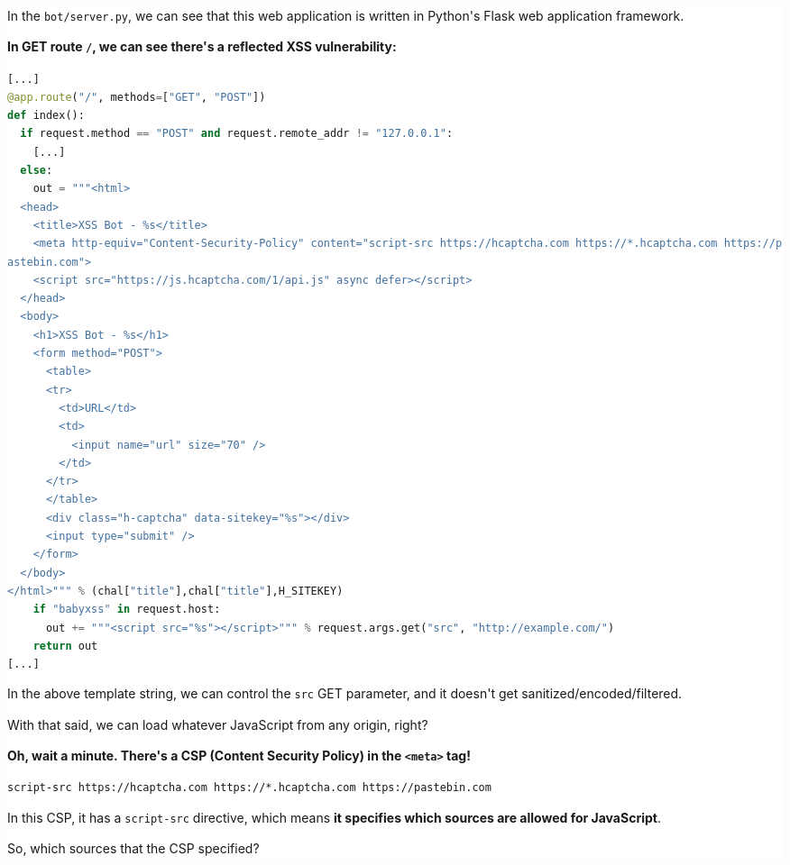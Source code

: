 In the `bot/server.py`, we can see that this web application is written in Python's Flask web application framework.

**In GET route `/`, we can see there's a reflected XSS vulnerability:** 
```python
[...]
@app.route("/", methods=["GET", "POST"])
def index():
  if request.method == "POST" and request.remote_addr != "127.0.0.1":
    [...]
  else:
    out = """<html>
  <head>
    <title>XSS Bot - %s</title>
    <meta http-equiv="Content-Security-Policy" content="script-src https://hcaptcha.com https://*.hcaptcha.com https://pastebin.com">
    <script src="https://js.hcaptcha.com/1/api.js" async defer></script>
  </head>
  <body>
    <h1>XSS Bot - %s</h1>
    <form method="POST">
      <table>
      <tr>
        <td>URL</td>
        <td>
          <input name="url" size="70" />
        </td>
      </tr>
      </table>
      <div class="h-captcha" data-sitekey="%s"></div>
      <input type="submit" />
    </form>
  </body>
</html>""" % (chal["title"],chal["title"],H_SITEKEY)
    if "babyxss" in request.host:
      out += """<script src="%s"></script>""" % request.args.get("src", "http://example.com/")
    return out
[...]
```

In the above template string, we can control the `src` GET parameter, and it doesn't get sanitized/encoded/filtered.

With that said, we can load whatever JavaScript from any origin, right?

**Oh, wait a minute. There's a CSP (Content Security Policy) in the `<meta>` tag!**
```
script-src https://hcaptcha.com https://*.hcaptcha.com https://pastebin.com
```

In this CSP, it has a `script-src` directive, which means **it specifies which sources are allowed for JavaScript**.

So, which sources that the CSP specified?
